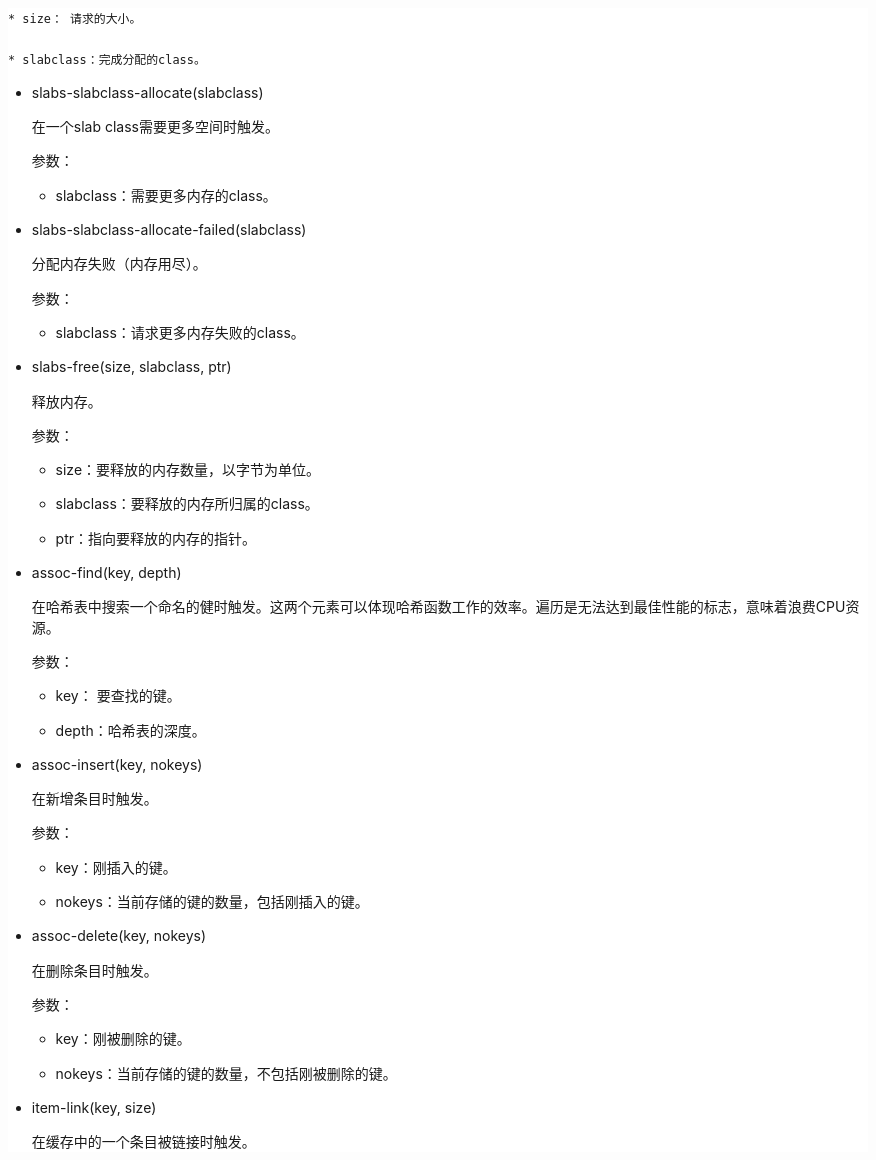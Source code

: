     * size： 请求的大小。

    * slabclass：完成分配的class。

* slabs-slabclass-allocate(slabclass)

    在一个slab class需要更多空间时触发。

    参数：

    * slabclass：需要更多内存的class。

* slabs-slabclass-allocate-failed(slabclass)

    分配内存失败（内存用尽）。

    参数：

    * slabclass：请求更多内存失败的class。

* slabs-free(size, slabclass, ptr)

    释放内存。

    参数：

    * size：要释放的内存数量，以字节为单位。

    * slabclass：要释放的内存所归属的class。

    * ptr：指向要释放的内存的指针。

* assoc-find(key, depth)

    在哈希表中搜索一个命名的健时触发。这两个元素可以体现哈希函数工作的效率。遍历是无法达到最佳性能的标志，意味着浪费CPU资源。

    参数：

    * key： 要查找的键。

    * depth：哈希表的深度。

* assoc-insert(key, nokeys)

    在新增条目时触发。

    参数：

    * key：刚插入的键。

    * nokeys：当前存储的键的数量，包括刚插入的键。

* assoc-delete(key, nokeys)

    在删除条目时触发。

    参数：

    * key：刚被删除的键。

    * nokeys：当前存储的键的数量，不包括刚被删除的键。

* item-link(key, size)

    在缓存中的一个条目被链接时触发。
